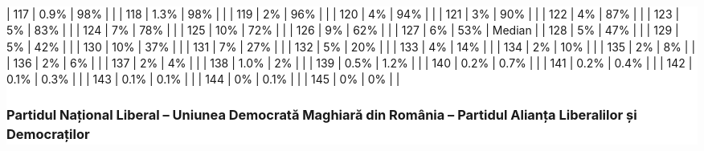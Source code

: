 | 117 | 0.9% | 98% |  |
| 118 | 1.3% | 98% |  |
| 119 | 2% | 96% |  |
| 120 | 4% | 94% |  |
| 121 | 3% | 90% |  |
| 122 | 4% | 87% |  |
| 123 | 5% | 83% |  |
| 124 | 7% | 78% |  |
| 125 | 10% | 72% |  |
| 126 | 9% | 62% |  |
| 127 | 6% | 53% | Median |
| 128 | 5% | 47% |  |
| 129 | 5% | 42% |  |
| 130 | 10% | 37% |  |
| 131 | 7% | 27% |  |
| 132 | 5% | 20% |  |
| 133 | 4% | 14% |  |
| 134 | 2% | 10% |  |
| 135 | 2% | 8% |  |
| 136 | 2% | 6% |  |
| 137 | 2% | 4% |  |
| 138 | 1.0% | 2% |  |
| 139 | 0.5% | 1.2% |  |
| 140 | 0.2% | 0.7% |  |
| 141 | 0.2% | 0.4% |  |
| 142 | 0.1% | 0.3% |  |
| 143 | 0.1% | 0.1% |  |
| 144 | 0% | 0.1% |  |
| 145 | 0% | 0% |  |

### Partidul Național Liberal – Uniunea Democrată Maghiară din România – Partidul Alianța Liberalilor și Democraților
